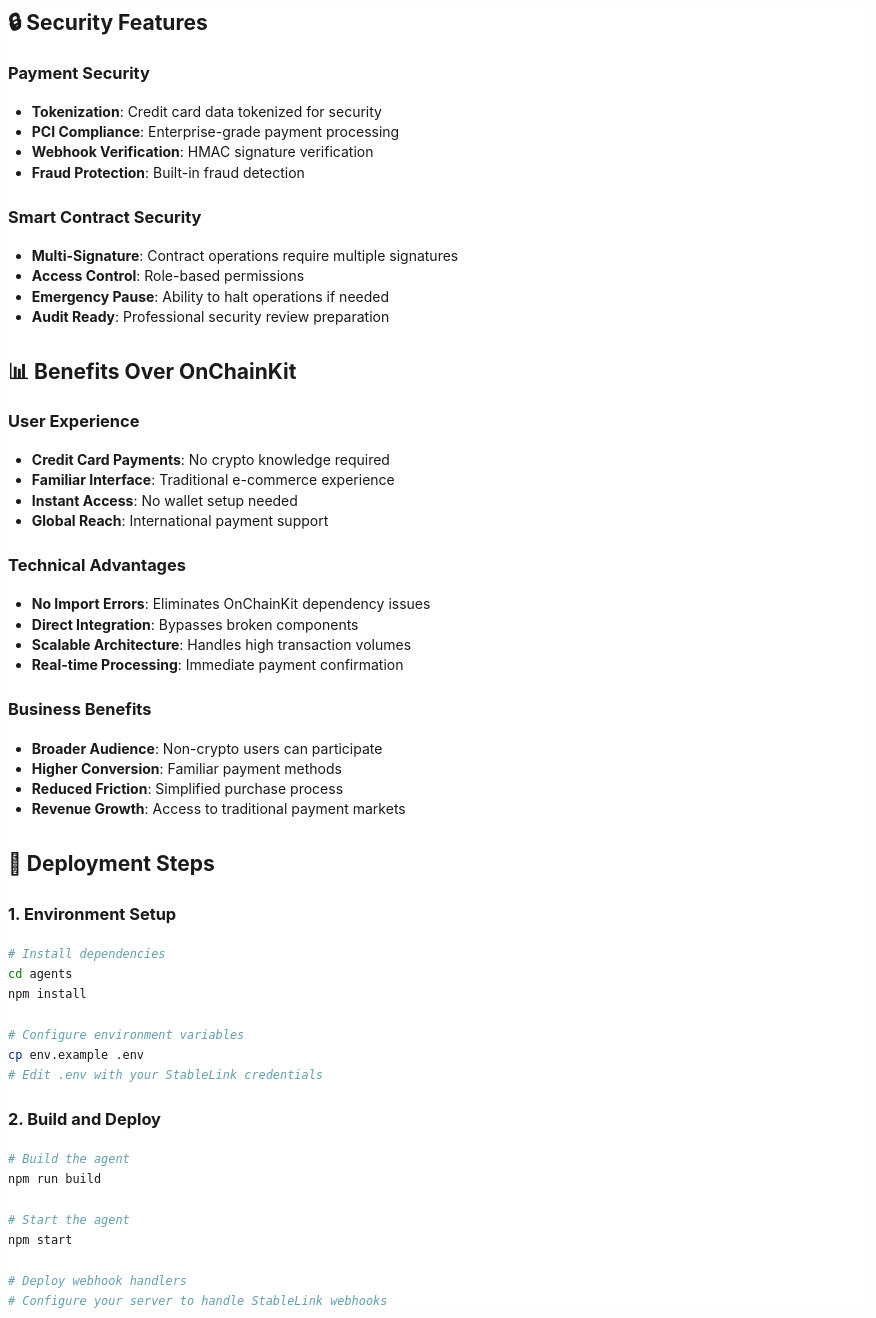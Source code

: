 ## 🔒 Security Features

### Payment Security
- **Tokenization**: Credit card data tokenized for security
- **PCI Compliance**: Enterprise-grade payment processing
- **Webhook Verification**: HMAC signature verification
- **Fraud Protection**: Built-in fraud detection

### Smart Contract Security
- **Multi-Signature**: Contract operations require multiple signatures
- **Access Control**: Role-based permissions
- **Emergency Pause**: Ability to halt operations if needed
- **Audit Ready**: Professional security review preparation

## 📊 Benefits Over OnChainKit

### User Experience
- **Credit Card Payments**: No crypto knowledge required
- **Familiar Interface**: Traditional e-commerce experience
- **Instant Access**: No wallet setup needed
- **Global Reach**: International payment support

### Technical Advantages
- **No Import Errors**: Eliminates OnChainKit dependency issues
- **Direct Integration**: Bypasses broken components
- **Scalable Architecture**: Handles high transaction volumes
- **Real-time Processing**: Immediate payment confirmation

### Business Benefits
- **Broader Audience**: Non-crypto users can participate
- **Higher Conversion**: Familiar payment methods
- **Reduced Friction**: Simplified purchase process
- **Revenue Growth**: Access to traditional payment markets

## 🚀 Deployment Steps

### 1. Environment Setup
```bash
# Install dependencies
cd agents
npm install

# Configure environment variables
cp env.example .env
# Edit .env with your StableLink credentials
```

### 2. Build and Deploy
```bash
# Build the agent
npm run build

# Start the agent
npm start

# Deploy webhook handlers
# Configure your server to handle StableLink webhooks
```
